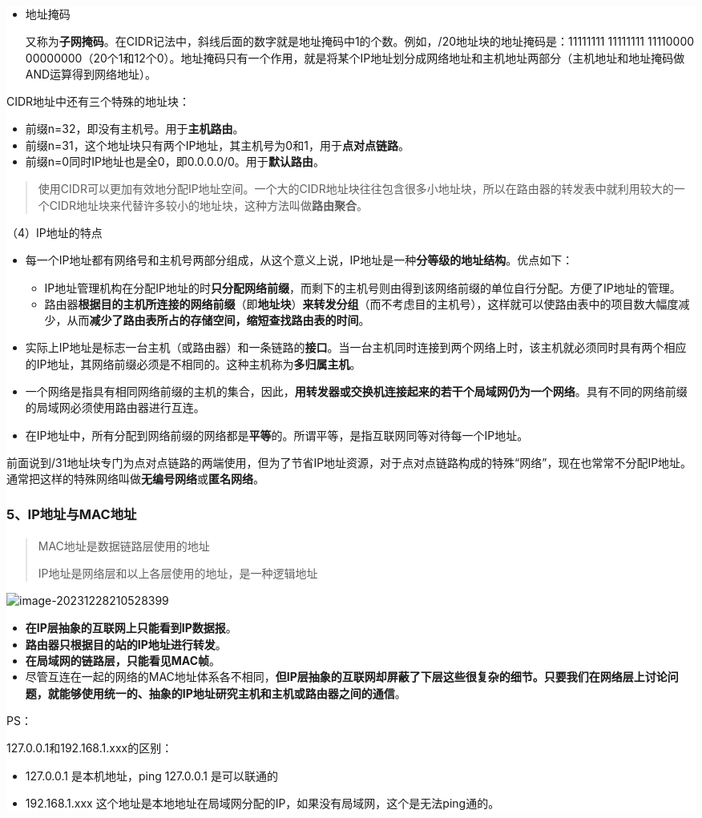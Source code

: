 

- 地址掩码

  又称为**子网掩码**。在CIDR记法中，斜线后面的数字就是地址掩码中1的个数。例如，/20地址块的地址掩码是：11111111 11111111 11110000 00000000（20个1和12个0）。地址掩码只有一个作用，就是将某个IP地址划分成网络地址和主机地址两部分（主机地址和地址掩码做AND运算得到网络地址）。



CIDR地址中还有三个特殊的地址块：

- 前缀n=32，即没有主机号。用于**主机路由**。
- 前缀n=31，这个地址块只有两个IP地址，其主机号为0和1，用于**点对点链路**。
- 前缀n=0同时IP地址也是全0，即0.0.0.0/0。用于**默认路由**。

> 使用CIDR可以更加有效地分配IP地址空间。一个大的CIDR地址块往往包含很多小地址块，所以在路由器的转发表中就利用较大的一个CIDR地址块来代替许多较小的地址块，这种方法叫做**路由聚合**。



（4）IP地址的特点

- 每一个IP地址都有网络号和主机号两部分组成，从这个意义上说，IP地址是一种**分等级的地址结构**。优点如下：
  - IP地址管理机构在分配IP地址的时**只分配网络前缀**，而剩下的主机号则由得到该网络前缀的单位自行分配。方便了IP地址的管理。
  - 路由器**根据目的主机所连接的网络前缀**（即**地址块**）**来转发分组**（而不考虑目的主机号），这样就可以使路由表中的项目数大幅度减少，从而**减少了路由表所占的存储空间，缩短查找路由表的时间**。



- 实际上IP地址是标志一台主机（或路由器）和一条链路的**接口**。当一台主机同时连接到两个网络上时，该主机就必须同时具有两个相应的IP地址，其网络前缀必须是不相同的。这种主机称为**多归属主机**。

  

- 一个网络是指具有相同网络前缀的主机的集合，因此，**用转发器或交换机连接起来的若干个局域网仍为一个网络**。具有不同的网络前缀的局域网必须使用路由器进行互连。

  

- 在IP地址中，所有分配到网络前缀的网络都是**平等**的。所谓平等，是指互联网同等对待每一个IP地址。

前面说到/31地址块专门为点对点链路的两端使用，但为了节省IP地址资源，对于点对点链路构成的特殊“网络”，现在也常常不分配IP地址。通常把这样的特殊网络叫做**无编号网络**或**匿名网络**。



### 5、IP地址与MAC地址

> MAC地址是数据链路层使用的地址
>
> IP地址是网络层和以上各层使用的地址，是一种逻辑地址

![image-20231228210528399](总复习.assets/image-20231228210528399.png)

- **在IP层抽象的互联网上只能看到IP数据报**。
- **路由器只根据目的站的IP地址进行转发**。
- **在局域网的链路层，只能看见MAC帧**。
- 尽管互连在一起的网络的MAC地址体系各不相同，**但IP层抽象的互联网却屏蔽了下层这些很复杂的细节。只要我们在网络层上讨论问题，就能够使用统一的、抽象的IP地址研究主机和主机或路由器之间的通信**。

PS：

127.0.0.1和192.168.1.xxx的区别：

- 127.0.0.1 是本机地址，ping 127.0.0.1 是可以联通的

- 192.168.1.xxx 这个地址是本地地址在局域网分配的IP，如果没有局域网，这个是无法ping通的。
